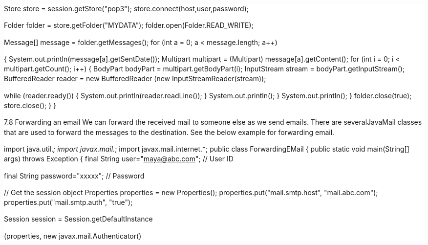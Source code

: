 Store store = session.getStore("pop3");
store.connect(host,user,password);

Folder folder = store.getFolder("MYDATA");
folder.open(Folder.READ_WRITE);

Message[] message = folder.getMessages();
for (int a = 0; a < message.length; a++)

{
System.out.println(message[a].getSentDate());
Multipart multipart = (Multipart) message[a].getContent();
for (int i = 0; i < multipart.getCount(); i++)
{
BodyPart bodyPart = multipart.getBodyPart(i);
InputStream stream = bodyPart.getInputStream();
BufferedReader reader = new BufferedReader
(new InputStreamReader(stream));

while (reader.ready()) {
System.out.println(reader.readLine());
}
System.out.println();
}
System.out.println();
}
folder.close(true);
store.close();
}
}

7.8 Forwarding an email
We can forward the received mail to someone else as we send emails. There are severalJavaMail
classes that are used to forward the messages to the destination. See the below example for
forwarding email.

import java.util.*;
import javax.mail.*;
import javax.mail.internet.*;
public class ForwardingEMail
{
public static void main(String[] args) throws Exception
{
final String user="maya@abc.com"; // User ID

final String password="xxxxx"; // Password

// Get the session object
Properties properties = new Properties();
properties.put("mail.smtp.host", "mail.abc.com");
properties.put("mail.smtp.auth", "true");

Session session = Session.getDefaultInstance

(properties, new javax.mail.Authenticator()
